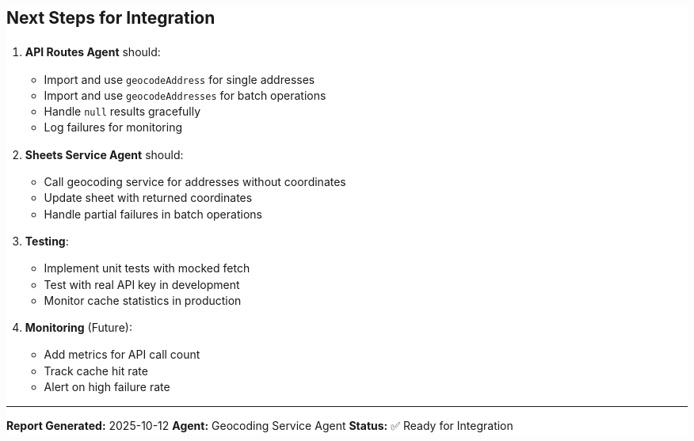 ## Next Steps for Integration

1. **API Routes Agent** should:
   - Import and use `geocodeAddress` for single addresses
   - Import and use `geocodeAddresses` for batch operations
   - Handle `null` results gracefully
   - Log failures for monitoring

2. **Sheets Service Agent** should:
   - Call geocoding service for addresses without coordinates
   - Update sheet with returned coordinates
   - Handle partial failures in batch operations

3. **Testing**:
   - Implement unit tests with mocked fetch
   - Test with real API key in development
   - Monitor cache statistics in production

4. **Monitoring** (Future):
   - Add metrics for API call count
   - Track cache hit rate
   - Alert on high failure rate

---

**Report Generated:** 2025-10-12
**Agent:** Geocoding Service Agent
**Status:** ✅ Ready for Integration
